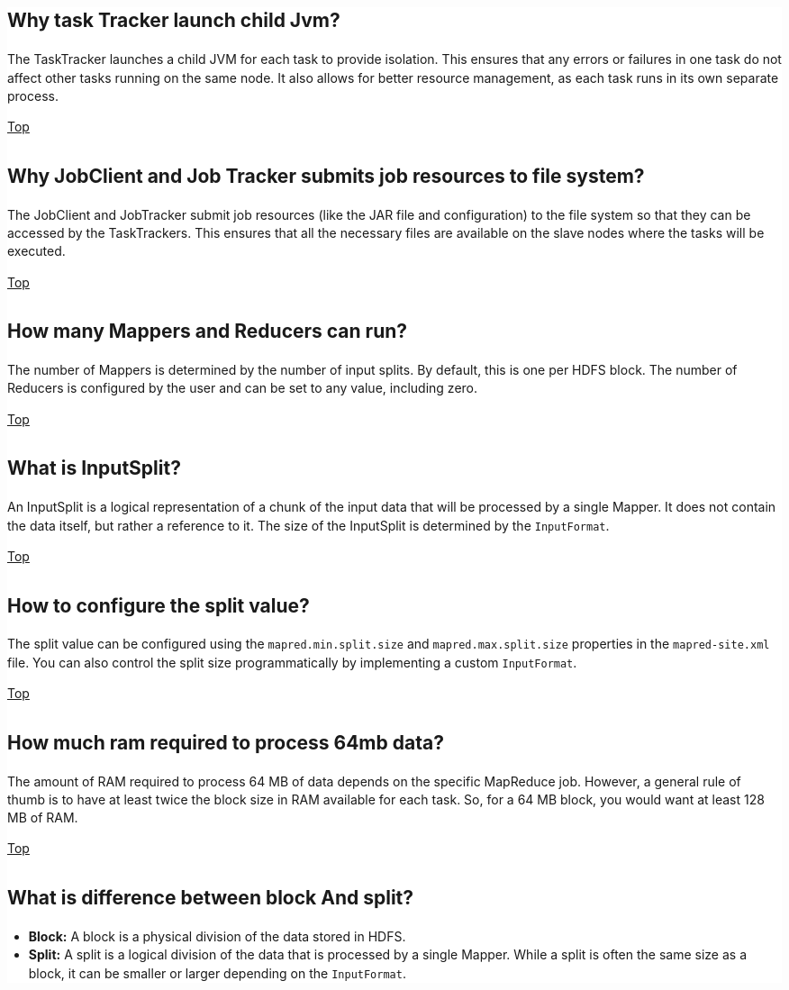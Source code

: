 ## Why task Tracker launch child Jvm?
The TaskTracker launches a child JVM for each task to provide isolation. This ensures that any errors or failures in one task do not affect other tasks running on the same node. It also allows for better resource management, as each task runs in its own separate process.

[Top](#top)

## Why JobClient and Job Tracker submits job resources to file system?
The JobClient and JobTracker submit job resources (like the JAR file and configuration) to the file system so that they can be accessed by the TaskTrackers. This ensures that all the necessary files are available on the slave nodes where the tasks will be executed.

[Top](#top)

## How many Mappers and Reducers can run?
The number of Mappers is determined by the number of input splits. By default, this is one per HDFS block. The number of Reducers is configured by the user and can be set to any value, including zero.

[Top](#top)

## What is InputSplit?
An InputSplit is a logical representation of a chunk of the input data that will be processed by a single Mapper. It does not contain the data itself, but rather a reference to it. The size of the InputSplit is determined by the `InputFormat`.

[Top](#top)

## How to configure the split value?
The split value can be configured using the `mapred.min.split.size` and `mapred.max.split.size` properties in the `mapred-site.xml` file. You can also control the split size programmatically by implementing a custom `InputFormat`.

[Top](#top)

## How much ram required to process 64mb data?
The amount of RAM required to process 64 MB of data depends on the specific MapReduce job. However, a general rule of thumb is to have at least twice the block size in RAM available for each task. So, for a 64 MB block, you would want at least 128 MB of RAM.

[Top](#top)

## What is difference between block And split?
*   **Block:** A block is a physical division of the data stored in HDFS.
*   **Split:** A split is a logical division of the data that is processed by a single Mapper. While a split is often the same size as a block, it can be smaller or larger depending on the `InputFormat`.
